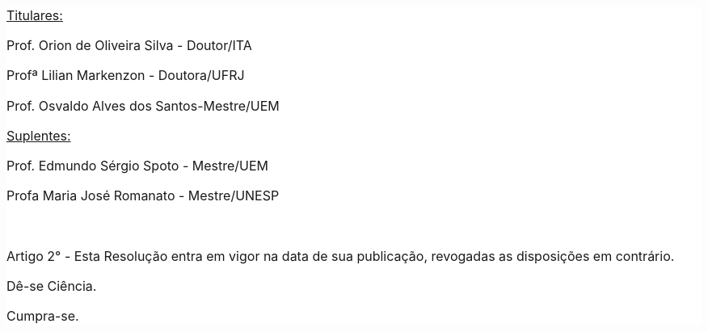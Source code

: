 <p class=MsoNormal><u><span style='font-size:12.0pt;mso-bidi-font-size:10.0pt;
mso-no-proof:yes'>Titulares:<o:p></o:p></span></u></p>

<p class=MsoNormal><span style='font-size:12.0pt;mso-bidi-font-size:10.0pt;
mso-no-proof:yes'>Prof. Orion de Oliveira Silva - Doutor/ITA<o:p></o:p></span></p>

<p class=MsoNormal><span style='font-size:12.0pt;mso-bidi-font-size:10.0pt;
mso-no-proof:yes'>Profª Lilian Markenzon - Doutora/UFRJ<o:p></o:p></span></p>

<p class=MsoNormal><span style='font-size:12.0pt;mso-bidi-font-size:10.0pt;
mso-no-proof:yes'>Prof. Osvaldo Alves dos Santos-Mestre/UEM<o:p></o:p></span></p>

<p class=MsoNormal><u><span style='font-size:12.0pt;mso-bidi-font-size:10.0pt;
mso-no-proof:yes'>Suplentes:<o:p></o:p></span></u></p>

<p class=MsoNormal><span style='font-size:12.0pt;mso-bidi-font-size:10.0pt;
mso-no-proof:yes'>Prof. Edmundo Sérgio Spoto - Mestre/UEM<o:p></o:p></span></p>

<p class=MsoNormal><span style='font-size:12.0pt;mso-bidi-font-size:10.0pt;
mso-no-proof:yes'>Profa Maria José Romanato - Mestre/UNESP<o:p></o:p></span></p>

<p class=MsoNormal><span style='font-size:12.0pt;mso-bidi-font-size:10.0pt;
mso-no-proof:yes'><o:p>&nbsp;</o:p></span></p>

<p class=MsoNormal><span style='font-size:12.0pt;mso-bidi-font-size:10.0pt;
mso-no-proof:yes'>Artigo 2° - Esta Resolução entra em vigor na data de sua
publicação, revogadas as disposições em contrário.<o:p></o:p></span></p>

<p class=MsoNormal><span style='font-size:12.0pt;mso-bidi-font-size:10.0pt;
mso-no-proof:yes'>Dê-se Ciência.<o:p></o:p></span></p>

<p class=MsoNormal><span style='font-size:12.0pt;mso-bidi-font-size:10.0pt;
mso-no-proof:yes'>Cumpra-se.<o:p></o:p></span></p>

</div>

</body>
